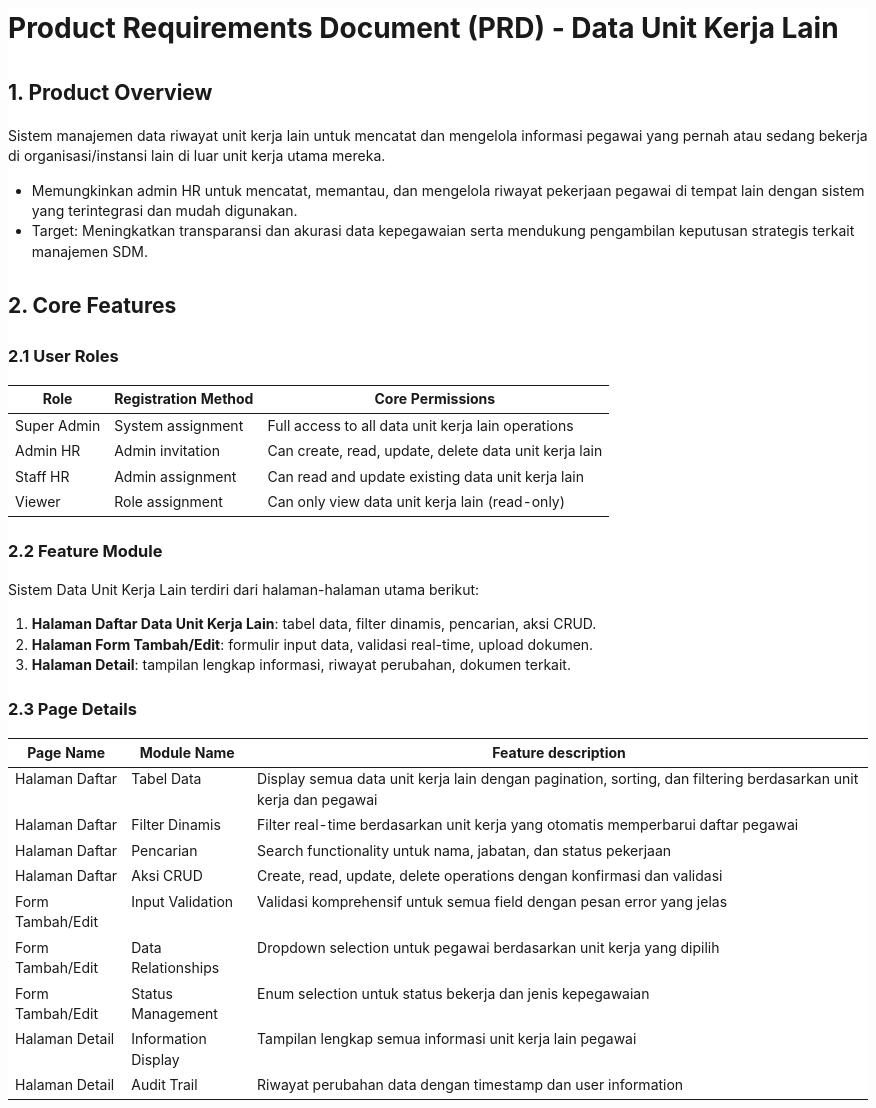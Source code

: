 # Product Requirements Document (PRD) - Data Unit Kerja Lain

## 1. Product Overview

Sistem manajemen data riwayat unit kerja lain untuk mencatat dan mengelola informasi pegawai yang pernah atau sedang bekerja di organisasi/instansi lain di luar unit kerja utama mereka.

- Memungkinkan admin HR untuk mencatat, memantau, dan mengelola riwayat pekerjaan pegawai di tempat lain dengan sistem yang terintegrasi dan mudah digunakan.
- Target: Meningkatkan transparansi dan akurasi data kepegawaian serta mendukung pengambilan keputusan strategis terkait manajemen SDM.

## 2. Core Features

### 2.1 User Roles

| Role | Registration Method | Core Permissions |
|------|---------------------|------------------|
| Super Admin | System assignment | Full access to all data unit kerja lain operations |
| Admin HR | Admin invitation | Can create, read, update, delete data unit kerja lain |
| Staff HR | Admin assignment | Can read and update existing data unit kerja lain |
| Viewer | Role assignment | Can only view data unit kerja lain (read-only) |

### 2.2 Feature Module

Sistem Data Unit Kerja Lain terdiri dari halaman-halaman utama berikut:
1. **Halaman Daftar Data Unit Kerja Lain**: tabel data, filter dinamis, pencarian, aksi CRUD.
2. **Halaman Form Tambah/Edit**: formulir input data, validasi real-time, upload dokumen.
3. **Halaman Detail**: tampilan lengkap informasi, riwayat perubahan, dokumen terkait.

### 2.3 Page Details

| Page Name | Module Name | Feature description |
|-----------|-------------|---------------------|
| Halaman Daftar | Tabel Data | Display semua data unit kerja lain dengan pagination, sorting, dan filtering berdasarkan unit kerja dan pegawai |
| Halaman Daftar | Filter Dinamis | Filter real-time berdasarkan unit kerja yang otomatis memperbarui daftar pegawai |
| Halaman Daftar | Pencarian | Search functionality untuk nama, jabatan, dan status pekerjaan |
| Halaman Daftar | Aksi CRUD | Create, read, update, delete operations dengan konfirmasi dan validasi |
| Form Tambah/Edit | Input Validation | Validasi komprehensif untuk semua field dengan pesan error yang jelas |
| Form Tambah/Edit | Data Relationships | Dropdown selection untuk pegawai berdasarkan unit kerja yang dipilih |
| Form Tambah/Edit | Status Management | Enum selection untuk status bekerja dan jenis kepegawaian |
| Halaman Detail | Information Display | Tampilan lengkap semua informasi unit kerja lain pegawai |
| Halaman Detail | Audit Trail | Riwayat perubahan data dengan timestamp dan user information |
